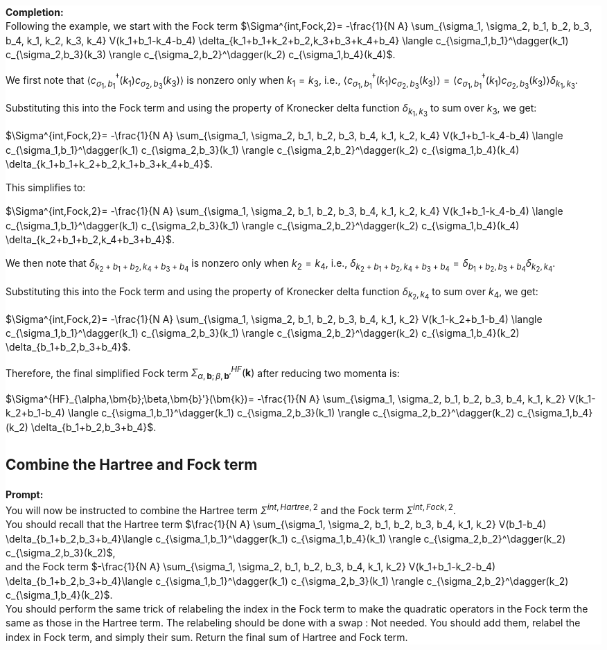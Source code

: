 **Completion:**  
Following the example, we start with the Fock term $\Sigma^{int,Fock,2}= -\frac{1}{N A} \sum_{\sigma_1, \sigma_2, b_1, b_2, b_3, b_4, k_1, k_2, k_3, k_4} V(k_1+b_1-k_4-b_4) \delta_{k_1+b_1+k_2+b_2,k_3+b_3+k_4+b_4} \langle c_{\sigma_1,b_1}^\dagger(k_1) c_{\sigma_2,b_3}(k_3) \rangle c_{\sigma_2,b_2}^\dagger(k_2) c_{\sigma_1,b_4}(k_4)$.

We first note that $\langle c_{\sigma_1,b_1}^\dagger(k_1) c_{\sigma_2,b_3}(k_3) \rangle$ is nonzero only when $k_1=k_3$, i.e., $\langle c_{\sigma_1,b_1}^\dagger(k_1) c_{\sigma_2,b_3}(k_3) \rangle=\langle c_{\sigma_1,b_1}^\dagger(k_1) c_{\sigma_2,b_3}(k_3) \rangle\delta_{k_1,k_3}$.

Substituting this into the Fock term and using the property of Kronecker delta function $\delta_{k_1,k_3}$ to sum over $k_3$, we get:

$\Sigma^{int,Fock,2}= -\frac{1}{N A} \sum_{\sigma_1, \sigma_2, b_1, b_2, b_3, b_4, k_1, k_2, k_4} V(k_1+b_1-k_4-b_4) \langle c_{\sigma_1,b_1}^\dagger(k_1) c_{\sigma_2,b_3}(k_1) \rangle c_{\sigma_2,b_2}^\dagger(k_2) c_{\sigma_1,b_4}(k_4) \delta_{k_1+b_1+k_2+b_2,k_1+b_3+k_4+b_4}$.

This simplifies to:

$\Sigma^{int,Fock,2}= -\frac{1}{N A} \sum_{\sigma_1, \sigma_2, b_1, b_2, b_3, b_4, k_1, k_2, k_4} V(k_1+b_1-k_4-b_4) \langle c_{\sigma_1,b_1}^\dagger(k_1) c_{\sigma_2,b_3}(k_1) \rangle c_{\sigma_2,b_2}^\dagger(k_2) c_{\sigma_1,b_4}(k_4) \delta_{k_2+b_1+b_2,k_4+b_3+b_4}$.

We then note that $\delta_{k_2+b_1+b_2,k_4+b_3+b_4}$ is nonzero only when $k_2=k_4$, i.e., $\delta_{k_2+b_1+b_2,k_4+b_3+b_4}=\delta_{b_1+b_2,b_3+b_4}\delta_{k_2,k_4}$.

Substituting this into the Fock term and using the property of Kronecker delta function $\delta_{k_2,k_4}$ to sum over $k_4$, we get:

$\Sigma^{int,Fock,2}= -\frac{1}{N A} \sum_{\sigma_1, \sigma_2, b_1, b_2, b_3, b_4, k_1, k_2} V(k_1-k_2+b_1-b_4) \langle c_{\sigma_1,b_1}^\dagger(k_1) c_{\sigma_2,b_3}(k_1) \rangle c_{\sigma_2,b_2}^\dagger(k_2) c_{\sigma_1,b_4}(k_2) \delta_{b_1+b_2,b_3+b_4}$.

Therefore, the final simplified Fock term $\Sigma^{HF}_{\alpha,\bm{b};\beta,\bm{b}'}(\bm{k})$ after reducing two momenta is:

$\Sigma^{HF}_{\alpha,\bm{b};\beta,\bm{b}'}(\bm{k})= -\frac{1}{N A} \sum_{\sigma_1, \sigma_2, b_1, b_2, b_3, b_4, k_1, k_2} V(k_1-k_2+b_1-b_4) \langle c_{\sigma_1,b_1}^\dagger(k_1) c_{\sigma_2,b_3}(k_1) \rangle c_{\sigma_2,b_2}^\dagger(k_2) c_{\sigma_1,b_4}(k_2) \delta_{b_1+b_2,b_3+b_4}$.

## Combine the Hartree and Fock term  
**Prompt:**  
You will now be instructed to combine the Hartree term $\Sigma^{int,Hartree,2}$ and the Fock term $\Sigma^{int,Fock,2}$.  
You should recall that the Hartree term $\frac{1}{N A} \sum_{\sigma_1, \sigma_2, b_1, b_2, b_3, b_4, k_1, k_2} V(b_1-b_4) \delta_{b_1+b_2,b_3+b_4}\langle c_{\sigma_1,b_1}^\dagger(k_1) c_{\sigma_1,b_4}(k_1) \rangle c_{\sigma_2,b_2}^\dagger(k_2) c_{\sigma_2,b_3}(k_2)$,  
and the Fock term $-\frac{1}{N A} \sum_{\sigma_1, \sigma_2, b_1, b_2, b_3, b_4, k_1, k_2} V(k_1+b_1-k_2-b_4) \delta_{b_1+b_2,b_3+b_4}\langle c_{\sigma_1,b_1}^\dagger(k_1) c_{\sigma_2,b_3}(k_1) \rangle c_{\sigma_2,b_2}^\dagger(k_2) c_{\sigma_1,b_4}(k_2)$.  
You should perform the same trick of relabeling the index in the Fock term to make the quadratic operators in the Fock term the same as those in the Hartree term. The relabeling should be done with a swap : Not needed.
You should add them, relabel the index in Fock term, and simply their sum. 
Return the final sum of Hartree and Fock term.
